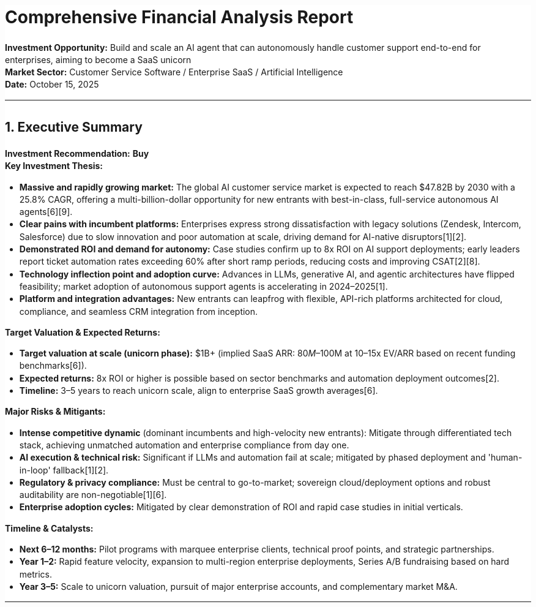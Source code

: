 # Comprehensive Financial Analysis Report  
**Investment Opportunity:** Build and scale an AI agent that can autonomously handle customer support end-to-end for enterprises, aiming to become a SaaS unicorn  
**Market Sector:** Customer Service Software / Enterprise SaaS / Artificial Intelligence  
**Date:** October 15, 2025  

---

## 1. Executive Summary

**Investment Recommendation:** **Buy**  
**Key Investment Thesis:**
- **Massive and rapidly growing market:** The global AI customer service market is expected to reach $47.82B by 2030 with a 25.8% CAGR, offering a multi-billion-dollar opportunity for new entrants with best-in-class, full-service autonomous AI agents[6][9].
- **Clear pains with incumbent platforms:** Enterprises express strong dissatisfaction with legacy solutions (Zendesk, Intercom, Salesforce) due to slow innovation and poor automation at scale, driving demand for AI-native disruptors[1][2].
- **Demonstrated ROI and demand for autonomy:** Case studies confirm up to 8x ROI on AI support deployments; early leaders report ticket automation rates exceeding 60% after short ramp periods, reducing costs and improving CSAT[2][8].
- **Technology inflection point and adoption curve:** Advances in LLMs, generative AI, and agentic architectures have flipped feasibility; market adoption of autonomous support agents is accelerating in 2024–2025[1].
- **Platform and integration advantages:** New entrants can leapfrog with flexible, API-rich platforms architected for cloud, compliance, and seamless CRM integration from inception.

**Target Valuation & Expected Returns:**  
- **Target valuation at scale (unicorn phase):** $1B+ (implied SaaS ARR: $80M–$100M at 10–15x EV/ARR based on recent funding benchmarks[6]).
- **Expected returns:** 8x ROI or higher is possible based on sector benchmarks and automation deployment outcomes[2].  
- **Timeline:** 3–5 years to reach unicorn scale, align to enterprise SaaS growth averages[6].  

**Major Risks & Mitigants:**  
- **Intense competitive dynamic** (dominant incumbents and high-velocity new entrants): Mitigate through differentiated tech stack, achieving unmatched automation and enterprise compliance from day one.
- **AI execution & technical risk:** Significant if LLMs and automation fail at scale; mitigated by phased deployment and 'human-in-loop' fallback[1][2].
- **Regulatory & privacy compliance:** Must be central to go-to-market; sovereign cloud/deployment options and robust auditability are non-negotiable[1][6].
- **Enterprise adoption cycles:** Mitigated by clear demonstration of ROI and rapid case studies in initial verticals.

**Timeline & Catalysts:**  
- **Next 6–12 months:** Pilot programs with marquee enterprise clients, technical proof points, and strategic partnerships.
- **Year 1–2:** Rapid feature velocity, expansion to multi-region enterprise deployments, Series A/B fundraising based on hard metrics.
- **Year 3–5:** Scale to unicorn valuation, pursuit of major enterprise accounts, and complementary market M&A.

---